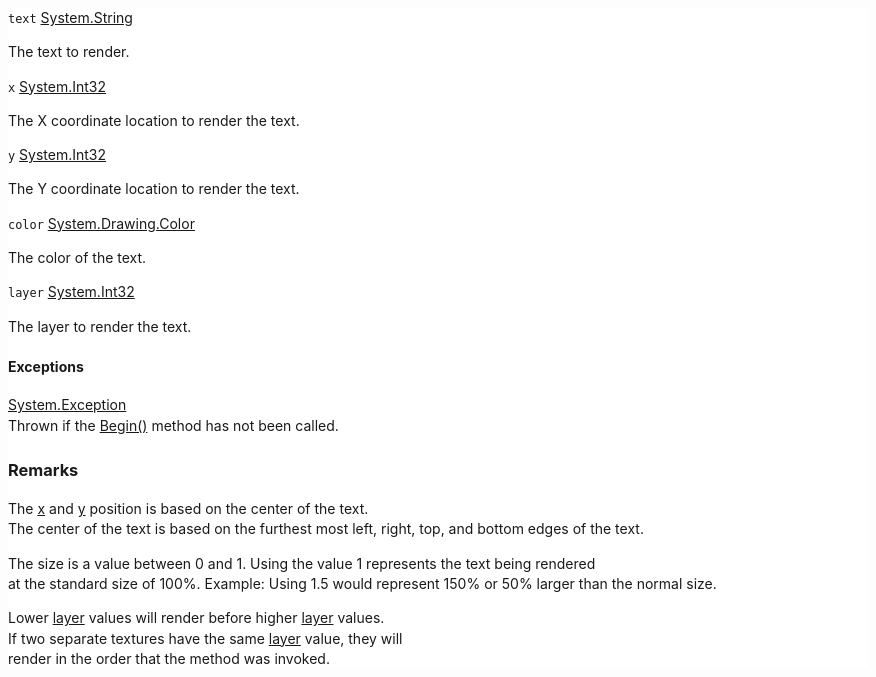 <a name='Velaptor.Graphics.Renderers.IFontRenderer.Render(Velaptor.Content.Fonts.IFont,string,int,int,System.Drawing.Color,int).text'></a>

`text` [System.String](https://docs.microsoft.com/en-us/dotnet/api/System.String 'System.String')

The text to render.

<a name='Velaptor.Graphics.Renderers.IFontRenderer.Render(Velaptor.Content.Fonts.IFont,string,int,int,System.Drawing.Color,int).x'></a>

`x` [System.Int32](https://docs.microsoft.com/en-us/dotnet/api/System.Int32 'System.Int32')

The X coordinate location to render the text.

<a name='Velaptor.Graphics.Renderers.IFontRenderer.Render(Velaptor.Content.Fonts.IFont,string,int,int,System.Drawing.Color,int).y'></a>

`y` [System.Int32](https://docs.microsoft.com/en-us/dotnet/api/System.Int32 'System.Int32')

The Y coordinate location to render the text.

<a name='Velaptor.Graphics.Renderers.IFontRenderer.Render(Velaptor.Content.Fonts.IFont,string,int,int,System.Drawing.Color,int).color'></a>

`color` [System.Drawing.Color](https://docs.microsoft.com/en-us/dotnet/api/System.Drawing.Color 'System.Drawing.Color')

The color of the text.

<a name='Velaptor.Graphics.Renderers.IFontRenderer.Render(Velaptor.Content.Fonts.IFont,string,int,int,System.Drawing.Color,int).layer'></a>

`layer` [System.Int32](https://docs.microsoft.com/en-us/dotnet/api/System.Int32 'System.Int32')

The layer to render the text.

#### Exceptions

[System.Exception](https://docs.microsoft.com/en-us/dotnet/api/System.Exception 'System.Exception')  
Thrown if the [Begin()](Velaptor.Graphics.Renderers.IRenderer.md#Velaptor.Graphics.Renderers.IRenderer.Begin() 'Velaptor.Graphics.Renderers.IRenderer.Begin()') method has not been called.

### Remarks
  
The [x](Velaptor.Graphics.Renderers.IFontRenderer.md#Velaptor.Graphics.Renderers.IFontRenderer.Render(Velaptor.Content.Fonts.IFont,string,int,int,System.Drawing.Color,int).x 'Velaptor.Graphics.Renderers.IFontRenderer.Render(Velaptor.Content.Fonts.IFont, string, int, int, System.Drawing.Color, int).x') and [y](Velaptor.Graphics.Renderers.IFontRenderer.md#Velaptor.Graphics.Renderers.IFontRenderer.Render(Velaptor.Content.Fonts.IFont,string,int,int,System.Drawing.Color,int).y 'Velaptor.Graphics.Renderers.IFontRenderer.Render(Velaptor.Content.Fonts.IFont, string, int, int, System.Drawing.Color, int).y') position is based on the center of the text.  
The center of the text is based on the furthest most left, right, top, and bottom edges of the text.  
  
The size is a value between 0 and 1.  Using the value 1 represents the text being rendered  
at the standard size of 100%.  Example: Using 1.5 would represent 150% or 50% larger than the normal size.  
  
Lower [layer](Velaptor.Graphics.Renderers.IFontRenderer.md#Velaptor.Graphics.Renderers.IFontRenderer.Render(Velaptor.Content.Fonts.IFont,string,int,int,System.Drawing.Color,int).layer 'Velaptor.Graphics.Renderers.IFontRenderer.Render(Velaptor.Content.Fonts.IFont, string, int, int, System.Drawing.Color, int).layer') values will render before higher [layer](Velaptor.Graphics.Renderers.IFontRenderer.md#Velaptor.Graphics.Renderers.IFontRenderer.Render(Velaptor.Content.Fonts.IFont,string,int,int,System.Drawing.Color,int).layer 'Velaptor.Graphics.Renderers.IFontRenderer.Render(Velaptor.Content.Fonts.IFont, string, int, int, System.Drawing.Color, int).layer') values.  
If two separate textures have the same [layer](Velaptor.Graphics.Renderers.IFontRenderer.md#Velaptor.Graphics.Renderers.IFontRenderer.Render(Velaptor.Content.Fonts.IFont,string,int,int,System.Drawing.Color,int).layer 'Velaptor.Graphics.Renderers.IFontRenderer.Render(Velaptor.Content.Fonts.IFont, string, int, int, System.Drawing.Color, int).layer') value, they will  
render in the order that the method was invoked.  
  